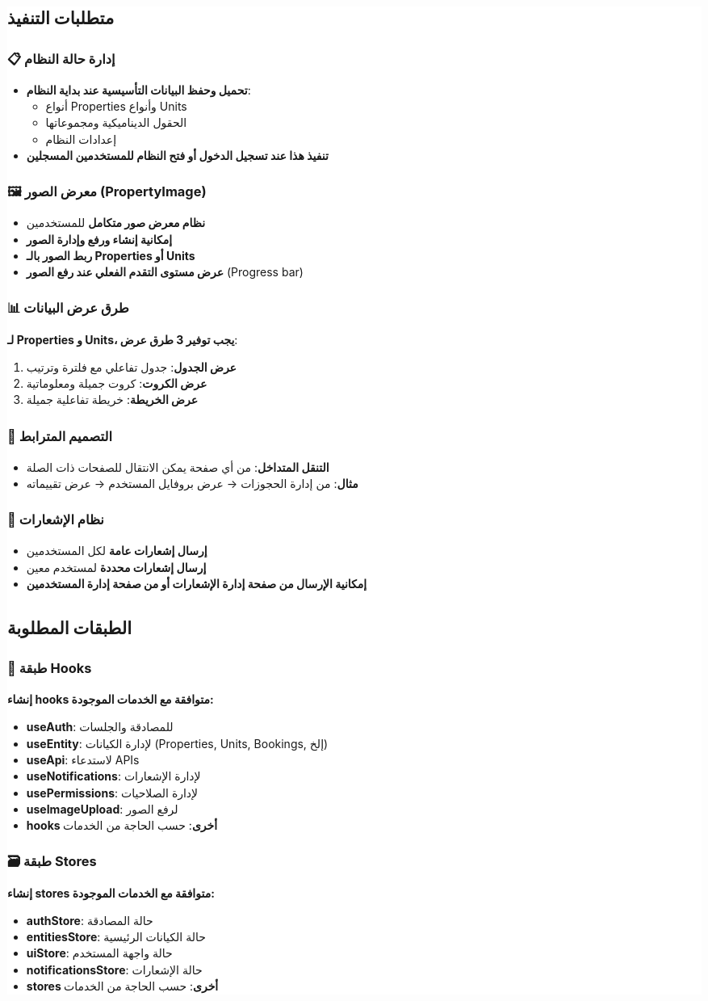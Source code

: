 ## متطلبات التنفيذ

### 📋 إدارة حالة النظام
- **تحميل وحفظ البيانات التأسيسية عند بداية النظام**:
  - أنواع Properties وأنواع Units
  - الحقول الديناميكية ومجموعاتها
  - إعدادات النظام
- **تنفيذ هذا عند تسجيل الدخول أو فتح النظام للمستخدمين المسجلين**

### 🖼️ معرض الصور (PropertyImage)
- **نظام معرض صور متكامل** للمستخدمين
- **إمكانية إنشاء ورفع وإدارة الصور**
- **ربط الصور بالـ Properties أو Units**
- **عرض مستوى التقدم الفعلي عند رفع الصور** (Progress bar)

### 📊 طرق عرض البيانات
**لـ Properties و Units، يجب توفير 3 طرق عرض**:
1. **عرض الجدول**: جدول تفاعلي مع فلترة وترتيب
2. **عرض الكروت**: كروت جميلة ومعلوماتية
3. **عرض الخريطة**: خريطة تفاعلية جميلة

### 🔗 التصميم المترابط
- **التنقل المتداخل**: من أي صفحة يمكن الانتقال للصفحات ذات الصلة
- **مثال**: من إدارة الحجوزات → عرض بروفايل المستخدم → عرض تقييماته

### 📢 نظام الإشعارات
- **إرسال إشعارات عامة** لكل المستخدمين
- **إرسال إشعارات محددة** لمستخدم معين
- **إمكانية الإرسال من صفحة إدارة الإشعارات أو من صفحة إدارة المستخدمين**

## الطبقات المطلوبة

### 🎣 طبقة Hooks
**إنشاء hooks متوافقة مع الخدمات الموجودة:**
- **useAuth**: للمصادقة والجلسات
- **useEntity**: لإدارة الكيانات (Properties, Units, Bookings, إلخ)
- **useApi**: لاستدعاء APIs
- **useNotifications**: لإدارة الإشعارات
- **usePermissions**: لإدارة الصلاحيات
- **useImageUpload**: لرفع الصور
- **hooks أخرى**: حسب الحاجة من الخدمات

### 🗃️ طبقة Stores
**إنشاء stores متوافقة مع الخدمات الموجودة:**
- **authStore**: حالة المصادقة
- **entitiesStore**: حالة الكيانات الرئيسية
- **uiStore**: حالة واجهة المستخدم
- **notificationsStore**: حالة الإشعارات
- **stores أخرى**: حسب الحاجة من الخدمات
